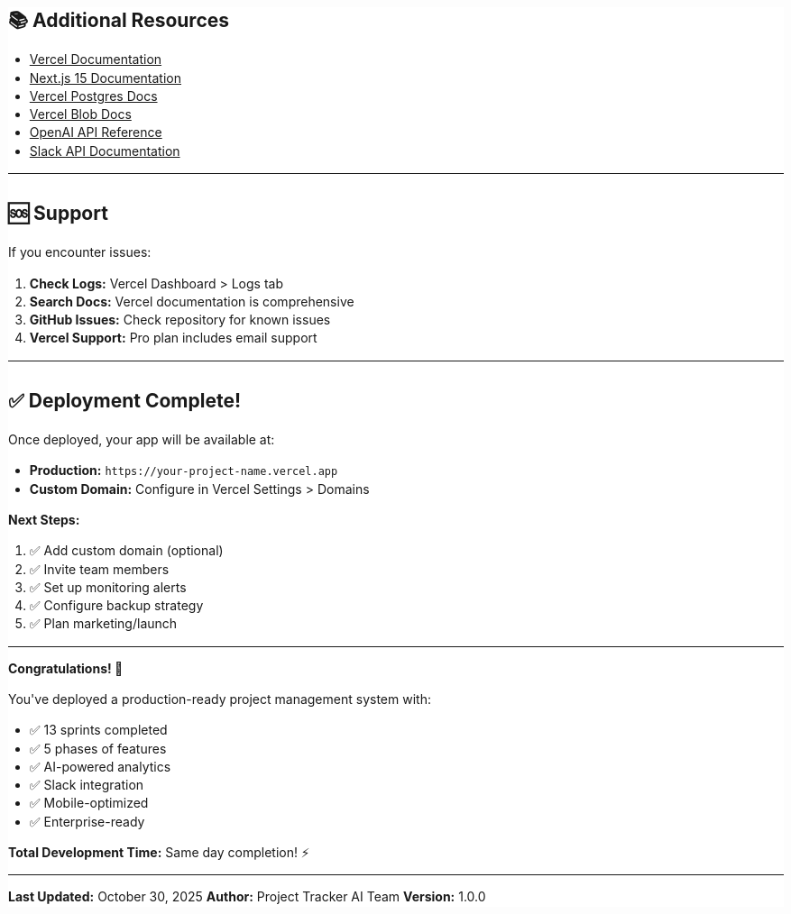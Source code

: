 ## 📚 Additional Resources

- [Vercel Documentation](https://vercel.com/docs)
- [Next.js 15 Documentation](https://nextjs.org/docs)
- [Vercel Postgres Docs](https://vercel.com/docs/storage/vercel-postgres)
- [Vercel Blob Docs](https://vercel.com/docs/storage/vercel-blob)
- [OpenAI API Reference](https://platform.openai.com/docs)
- [Slack API Documentation](https://api.slack.com/start)

---

## 🆘 Support

If you encounter issues:

1. **Check Logs:** Vercel Dashboard > Logs tab
2. **Search Docs:** Vercel documentation is comprehensive
3. **GitHub Issues:** Check repository for known issues
4. **Vercel Support:** Pro plan includes email support

---

## ✅ Deployment Complete!

Once deployed, your app will be available at:

- **Production:** `https://your-project-name.vercel.app`
- **Custom Domain:** Configure in Vercel Settings > Domains

**Next Steps:**

1. ✅ Add custom domain (optional)
2. ✅ Invite team members
3. ✅ Set up monitoring alerts
4. ✅ Configure backup strategy
5. ✅ Plan marketing/launch

---

**Congratulations! 🎉**

You've deployed a production-ready project management system with:

- ✅ 13 sprints completed
- ✅ 5 phases of features
- ✅ AI-powered analytics
- ✅ Slack integration
- ✅ Mobile-optimized
- ✅ Enterprise-ready

**Total Development Time:** Same day completion! ⚡

---

**Last Updated:** October 30, 2025
**Author:** Project Tracker AI Team
**Version:** 1.0.0

